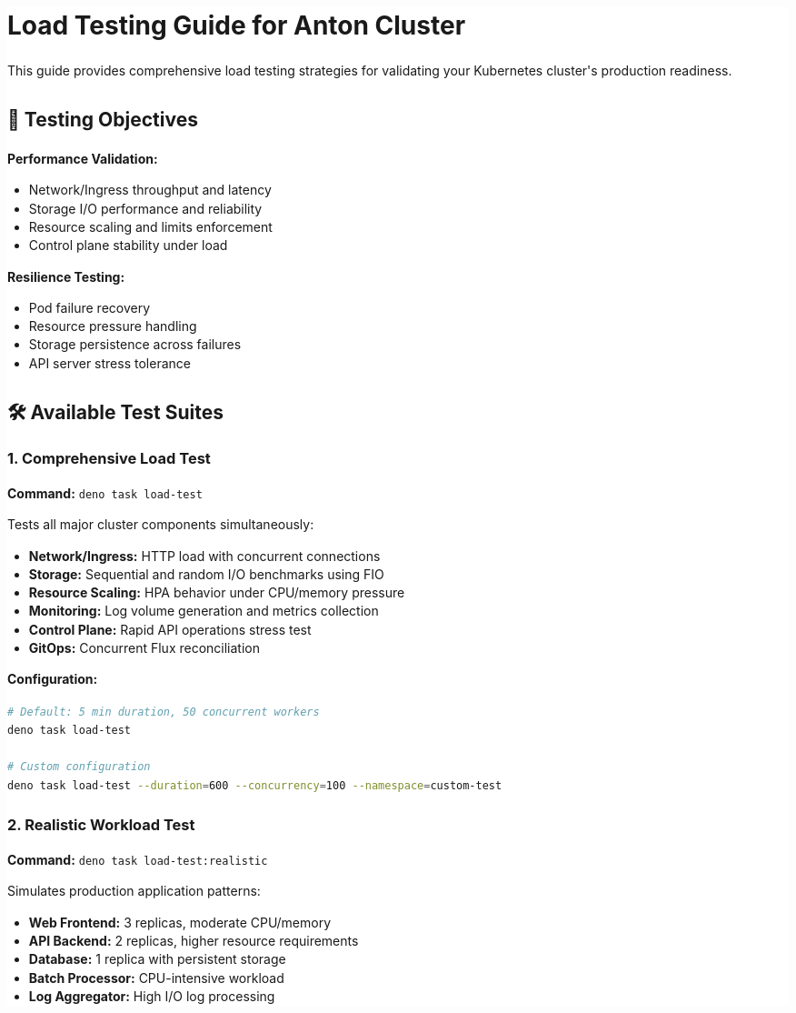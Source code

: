 # Load Testing Guide for Anton Cluster

This guide provides comprehensive load testing strategies for validating your Kubernetes cluster's production readiness.

## 🎯 Testing Objectives

**Performance Validation:**
- Network/Ingress throughput and latency
- Storage I/O performance and reliability
- Resource scaling and limits enforcement
- Control plane stability under load

**Resilience Testing:**
- Pod failure recovery
- Resource pressure handling
- Storage persistence across failures
- API server stress tolerance

## 🛠️ Available Test Suites

### 1. Comprehensive Load Test
**Command:** `deno task load-test`

Tests all major cluster components simultaneously:
- **Network/Ingress:** HTTP load with concurrent connections
- **Storage:** Sequential and random I/O benchmarks using FIO
- **Resource Scaling:** HPA behavior under CPU/memory pressure
- **Monitoring:** Log volume generation and metrics collection
- **Control Plane:** Rapid API operations stress test
- **GitOps:** Concurrent Flux reconciliation

**Configuration:**
```bash
# Default: 5 min duration, 50 concurrent workers
deno task load-test

# Custom configuration
deno task load-test --duration=600 --concurrency=100 --namespace=custom-test
```

### 2. Realistic Workload Test  
**Command:** `deno task load-test:realistic`

Simulates production application patterns:
- **Web Frontend:** 3 replicas, moderate CPU/memory
- **API Backend:** 2 replicas, higher resource requirements
- **Database:** 1 replica with persistent storage
- **Batch Processor:** CPU-intensive workload
- **Log Aggregator:** High I/O log processing
